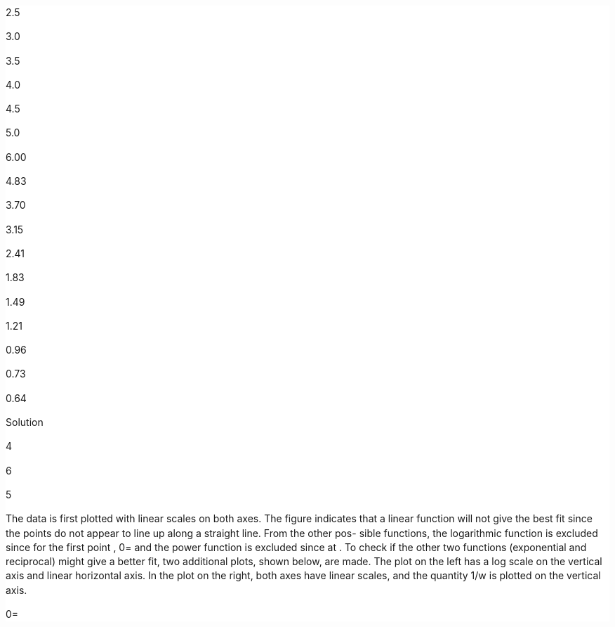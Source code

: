 2.5

3.0

3.5

4.0

4.5

5.0

6.00

4.83

3.70

3.15

2.41

1.83

1.49

1.21

0.96

0.73

0.64

Solution

4

6

5

The data is first plotted with linear scales
on  both  axes.  The  figure  indicates  that  a
linear  function  will  not  give  the  best  fit
since the points do not appear to line up
along a straight line. From the other pos-
sible functions, the logarithmic function is
excluded  since  for  the  first  point
,
0=
and the  power  function is  excluded since
at
.  To  check  if  the  other
two functions (exponential and reciprocal) might give a better fit, two additional
plots, shown below, are made. The plot on the left has a log scale on the vertical
axis and linear  horizontal axis.  In the plot on the  right, both axes have linear
scales, and the quantity 1/w is plotted on the vertical axis.

0=
